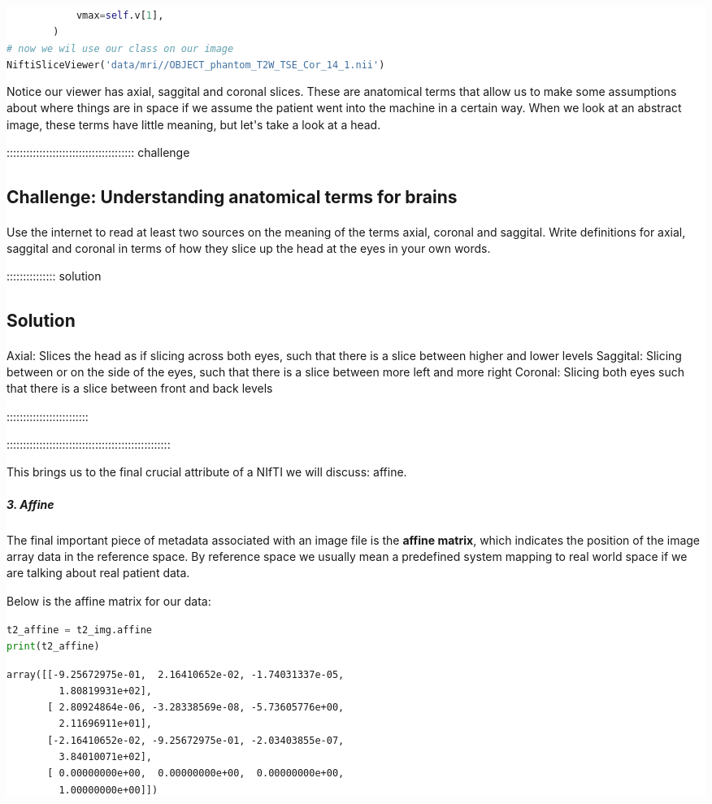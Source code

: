 ```python
            vmax=self.v[1],
        )
# now we wil use our class on our image        
NiftiSliceViewer('data/mri//OBJECT_phantom_T2W_TSE_Cor_14_1.nii')

```
Notice our viewer has axial, saggital and coronal slices. These are anatomical terms that allow us to make some assumptions about where things are in space if we assume the patient went into the machine in a certain way. 
When we look at an abstract image, these terms have little meaning, but let's take a look at a head.  

:::::::::::::::::::::::::::::::::::::::  challenge

## Challenge: Understanding anatomical terms for brains

Use the internet to read at least two sources on the meaning of the terms axial, coronal and saggital.
Write definitions for axial, saggital and coronal in terms of how they slice up the head at the eyes in your own words.

:::::::::::::::  solution

## Solution


Axial: Slices the head as if slicing across both eyes, such that there is a slice between higher and lower levels
Saggital: Slicing between or on the side of the eyes, such that there is a slice between more left and more right
Coronal: Slicing both eyes such that there is a slice between front and back levels

:::::::::::::::::::::::::

::::::::::::::::::::::::::::::::::::::::::::::::::

This brings us to the final crucial attribute of a NIfTI we will discuss: affine.

##### 3. Affine

The final important piece of metadata associated with an image file is the **affine matrix**,
 which indicates the position of the image array data in the reference space. 
 By reference space we usually mean a predefined system mapping to real world space if we are talking about real patient data.

Below is the affine matrix for our data:

```python
t2_affine = t2_img.affine
print(t2_affine)
```

```output
array([[-9.25672975e-01,  2.16410652e-02, -1.74031337e-05,
         1.80819931e+02],
       [ 2.80924864e-06, -3.28338569e-08, -5.73605776e+00,
         2.11696911e+01],
       [-2.16410652e-02, -9.25672975e-01, -2.03403855e-07,
         3.84010071e+02],
       [ 0.00000000e+00,  0.00000000e+00,  0.00000000e+00,
         1.00000000e+00]])
```
